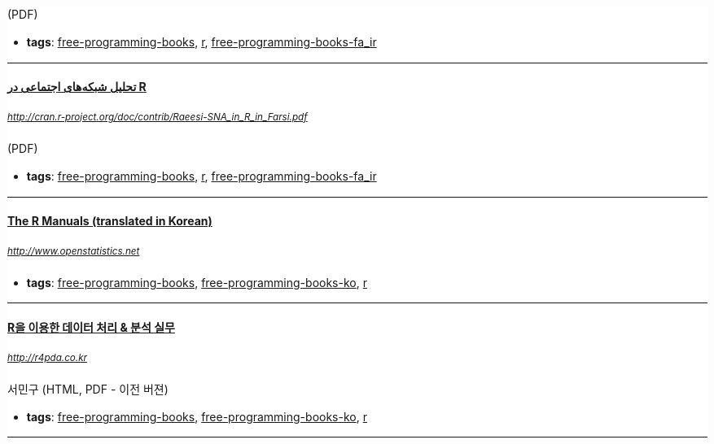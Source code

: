 (PDF)
* **tags**: [free-programming-books](../tagged/free-programming-books.md), [r](../tagged/r.md), [free-programming-books-fa_ir](../tagged/free-programming-books-fa_ir.md)
---
#### [تحلیل شبکه‌های اجتماعی در R](http://cran.r-project.org/doc/contrib/Raeesi-SNA_in_R_in_Farsi.pdf)
_<sup>http://cran.r-project.org/doc/contrib/Raeesi-SNA_in_R_in_Farsi.pdf</sup>_

(PDF)
* **tags**: [free-programming-books](../tagged/free-programming-books.md), [r](../tagged/r.md), [free-programming-books-fa_ir](../tagged/free-programming-books-fa_ir.md)
---
#### [The R Manuals (translated in Korean)](http://www.openstatistics.net)
_<sup>http://www.openstatistics.net</sup>_

* **tags**: [free-programming-books](../tagged/free-programming-books.md), [free-programming-books-ko](../tagged/free-programming-books-ko.md), [r](../tagged/r.md)
---
#### [R을 이용한 데이터 처리 & 분석 실무](http://r4pda.co.kr)
_<sup>http://r4pda.co.kr</sup>_

서민구 (HTML, PDF - 이전 버젼)
* **tags**: [free-programming-books](../tagged/free-programming-books.md), [free-programming-books-ko](../tagged/free-programming-books-ko.md), [r](../tagged/r.md)
---
